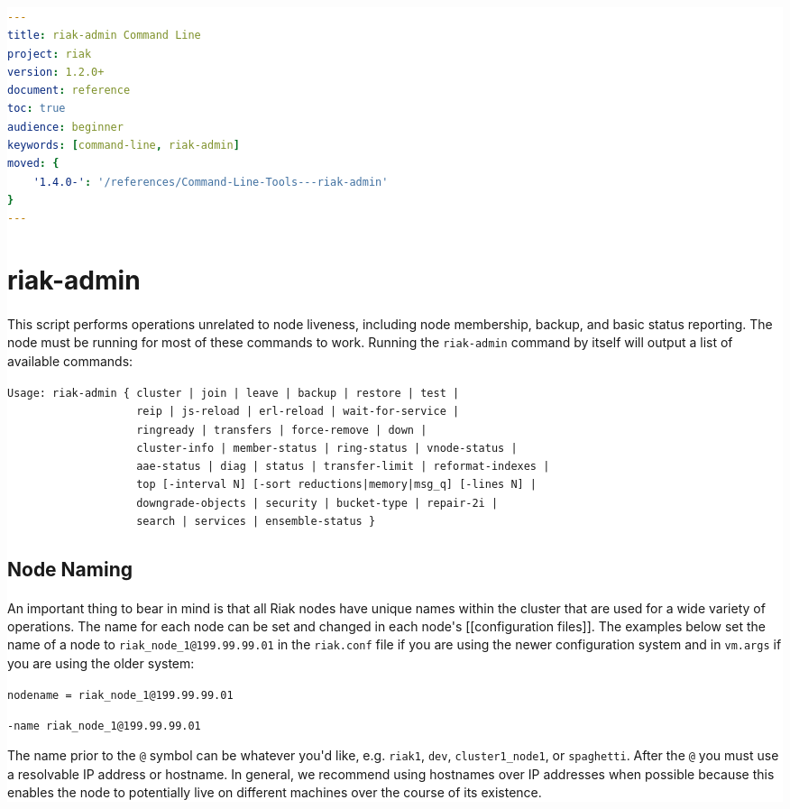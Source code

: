 ```yaml
---
title: riak-admin Command Line
project: riak
version: 1.2.0+
document: reference
toc: true
audience: beginner
keywords: [command-line, riak-admin]
moved: {
    '1.4.0-': '/references/Command-Line-Tools---riak-admin'
}
---
```


# riak-admin

This script performs operations unrelated to node liveness, including
node membership, backup, and basic status reporting. The node must be
running for most of these commands to work. Running the `riak-admin`
command by itself will output a list of available commands:

```
Usage: riak-admin { cluster | join | leave | backup | restore | test |
                    reip | js-reload | erl-reload | wait-for-service |
                    ringready | transfers | force-remove | down |
                    cluster-info | member-status | ring-status | vnode-status |
                    aae-status | diag | status | transfer-limit | reformat-indexes |
                    top [-interval N] [-sort reductions|memory|msg_q] [-lines N] |
                    downgrade-objects | security | bucket-type | repair-2i |
                    search | services | ensemble-status }
```

## Node Naming

An important thing to bear in mind is that all Riak nodes have unique
names within the cluster that are used for a wide variety of operations.
The name for each node can be set and changed in each node's
[[configuration files]]. The examples below set the name of a node to
`riak_node_1@199.99.99.01` in the `riak.conf` file if you are using the
newer configuration system and in `vm.args` if you are using the older
system:

```riakconf
nodename = riak_node_1@199.99.99.01
```

```vmargs
-name riak_node_1@199.99.99.01
```

The name prior to the `@` symbol can be whatever you'd like, e.g.
`riak1`, `dev`, `cluster1_node1`, or `spaghetti`. After the `@` you must
use a resolvable IP address or hostname. In general, we recommend using
hostnames over IP addresses when possible because this enables the node
to potentially live on different machines over the course of its
existence.
